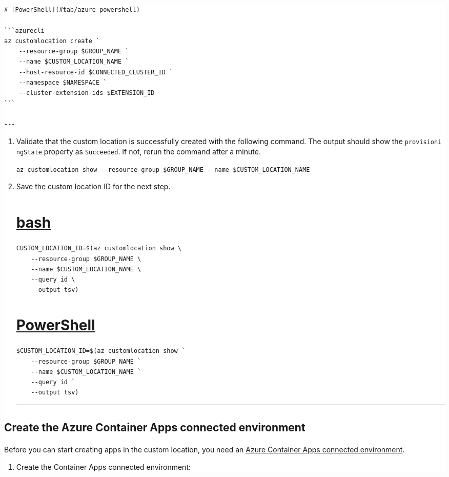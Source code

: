     # [PowerShell](#tab/azure-powershell)

    ```azurecli
    az customlocation create `
        --resource-group $GROUP_NAME `
        --name $CUSTOM_LOCATION_NAME `
        --host-resource-id $CONNECTED_CLUSTER_ID `
        --namespace $NAMESPACE `
        --cluster-extension-ids $EXTENSION_ID
    ```

    ---

1. Validate that the custom location is successfully created with the following command. The output should show the `provisioningState` property as `Succeeded`. If not, rerun the command after a minute.

    ```azurecli
    az customlocation show --resource-group $GROUP_NAME --name $CUSTOM_LOCATION_NAME
    ```

1. Save the custom location ID for the next step.

    # [bash](#tab/bash)

    ```azurecli
    CUSTOM_LOCATION_ID=$(az customlocation show \
        --resource-group $GROUP_NAME \
        --name $CUSTOM_LOCATION_NAME \
        --query id \
        --output tsv)
    ```

    # [PowerShell](#tab/azure-powershell)

    ```azurecli
    $CUSTOM_LOCATION_ID=$(az customlocation show `
        --resource-group $GROUP_NAME `
        --name $CUSTOM_LOCATION_NAME `
        --query id `
        --output tsv)
    ```

    ---

## Create the Azure Container Apps connected environment

Before you can start creating apps in the custom location, you need an [Azure Container Apps connected environment](azure-arc-create-container-app.md).

1. Create the Container Apps connected environment:
